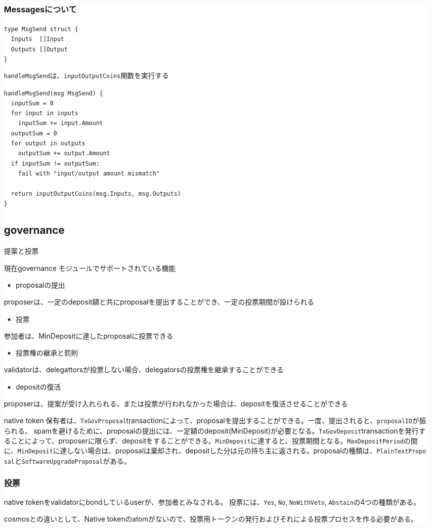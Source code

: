 ### Messagesについて
```golang
type MsgSend struct {
  Inputs  []Input
  Outputs []Output
}
```

`handleMsgSend`は、`inputOutputCoins`関数を実行する
```golang
handleMsgSend(msg MsgSend) {
  inputSum = 0
  for input in inputs
    inputSum += input.Amount
  outputSum = 0
  for output in outputs
    outputSum += output.Amount
  if inputSum != outputSum:
    fail with "input/output amount mismatch"

  return inputOutputCoins(msg.Inputs, msg.Outputs)
}
```

## governance
提案と投票

現在governance モジュールでサポートされている機能
- proposalの提出

proposerは、一定のdeposit額と共にproposalを提出することができ、一定の投票期間が設けられる
- 投票

参加者は、MinDepositに達したproposalに投票できる
- 投票権の継承と罰則

validatorは、delegattorsが投票しない場合、delegatorsの投票権を継承することができる
- depositの復活

proposerは、提案が受け入れられる、または投票が行われなかった場合は、depositを復活させることができる

native token 保有者は、`TxGovProposal`transactionによって、proposalを提出することができる。一度、提出されると、`proposalID`が振られる。
spamを避けるために、proposalの提出には、一定額のdeposit(MinDeposit)が必要となる。`TxGovDeposit`transactionを発行することによって、proposerに限らず、depositをすることができる。`MinDeposit`に達すると、投票期間となる。`MaxDepositPeriod`の間に、`MinDeposit`に達しない場合は、proposalは棄却され、depositした分は元の持ち主に返される。proposalの種類は、`PlainTextProposal`と`SoftwareUpgradeProposal`がある。

### 投票
native tokenをvalidatorにbondしているuserが、参加者とみなされる。
投票には、`Yes`, `No`, `NoWithVeto`, `Abstain`の4つの種類がある。





cosmosとの違いとして、Native tokenのatomがないので、投票用トークンの発行およびそれによる投票プロセスを作る必要がある。
